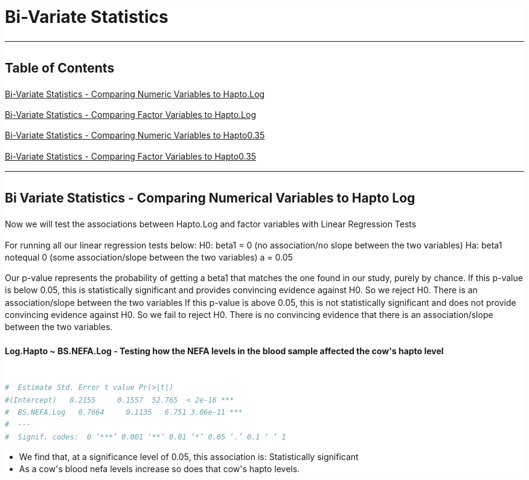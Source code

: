 # Bi-Variate Statistics

--------------
## Table of Contents  

[Bi-Variate Statistics - Comparing Numeric Variables to Hapto.Log](#bi-variate-statistics---comparing-numerical-variables-to-hapto-log) 

[Bi-Variate Statistics - Comparing Factor Variables to Hapto.Log](#bi-variate-statistics---comparing-factor-variables-to-hapto-log) 

[Bi-Variate Statistics - Comparing Numeric Variables to Hapto0.35](#bi-variate-statistics---comparing-hapto-035-to-numeric-variables) 

[Bi-Variate Statistics - Comparing Factor Variables to Hapto0.35](#bi-variate-statistics---comparing-hapto-035-to-factor-variables) 


------------------
## Bi Variate Statistics - Comparing Numerical Variables to Hapto Log

Now we will test the associations between Hapto.Log and factor variables with Linear Regression Tests

For running all our linear regression tests below:
H0: beta1 = 0 (no association/no slope between the two variables)
Ha: beta1 notequal 0 (some association/slope between the two variables)
a = 0.05

Our p-value represents the probability of getting a beta1 that matches the one found in our study, purely by chance. 
If this p-value is below 0.05, this is statistically significant and provides convincing evidence against H0.
So we reject H0. There is an association/slope between the two variables
If this p-value is above 0.05, this is not statistically significant and does not provide convincing evidence against H0.
So we fail to reject H0. There is no convincing evidence that there is an association/slope between the two variables.




#### Log.Hapto ~ BS.NEFA.Log - Testing how the NEFA levels in the blood sample affected the cow's hapto level
```r

#  Estimate Std. Error t value Pr(>|t|)    
#(Intercept)   8.2155     0.1557  52.765  < 2e-16 ***
#  BS.NEFA.Log   0.7664     0.1135   6.751 3.06e-11 ***
#  ---
#  Signif. codes:  0 ‘***’ 0.001 ‘**’ 0.01 ‘*’ 0.05 ‘.’ 0.1 ‘ ’ 1
```
- We find that, at a significance level of 0.05, this association is: Statistically significant
- As a cow's blood nefa levels increase so does that cow's hapto levels.
